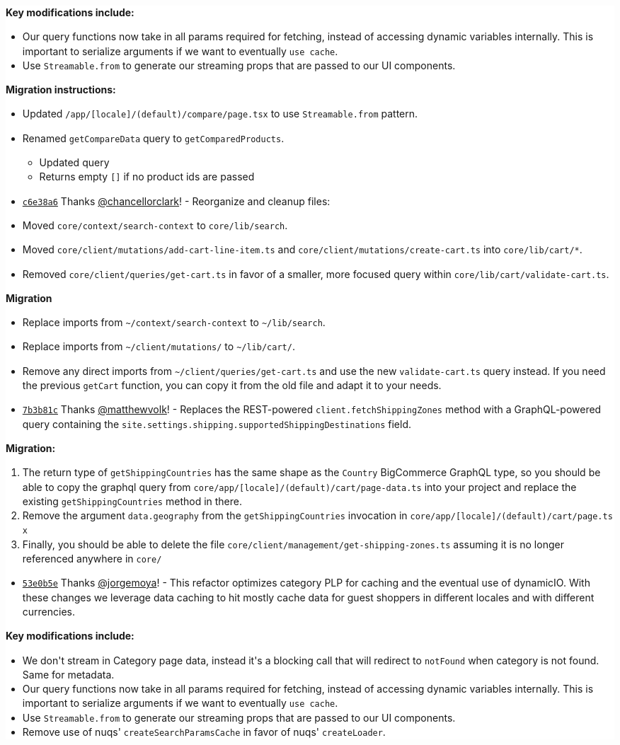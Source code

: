 **Key modifications include:**

- Our query functions now take in all params required for fetching, instead of accessing dynamic variables internally. This is important to serialize arguments if we want to eventually `use cache`.
- Use `Streamable.from` to generate our streaming props that are passed to our UI components.

**Migration instructions:**

- Updated `/app/[locale]/(default)/compare/page.tsx` to use `Streamable.from` pattern.
- Renamed `getCompareData` query to `getComparedProducts`.
  - Updated query
  - Returns empty `[]` if no product ids are passed

- [`c6e38a6`](https://github.com/bigcommerce/catalyst/commit/c6e38a6) Thanks [@chancellorclark](https://github.com/chancellorclark)! - Reorganize and cleanup files:
- Moved `core/context/search-context` to `core/lib/search`.
- Moved `core/client/mutations/add-cart-line-item.ts` and `core/client/mutations/create-cart.ts` into `core/lib/cart/*`.
- Removed `core/client/queries/get-cart.ts` in favor of a smaller, more focused query within `core/lib/cart/validate-cart.ts`.

**Migration**

- Replace imports from `~/context/search-context` to `~/lib/search`.
- Replace imports from `~/client/mutations/` to `~/lib/cart/`.
- Remove any direct imports from `~/client/queries/get-cart.ts` and use the new `validate-cart.ts` query instead. If you need the previous `getCart` function, you can copy it from the old file and adapt it to your needs.

- [`7b3b81c`](https://github.com/bigcommerce/catalyst/commit/7b3b81c) Thanks [@matthewvolk](https://github.com/matthewvolk)! - Replaces the REST-powered `client.fetchShippingZones` method with a GraphQL-powered query containing the `site.settings.shipping.supportedShippingDestinations` field.

**Migration:**

1. The return type of `getShippingCountries` has the same shape as the `Country` BigCommerce GraphQL type, so you should be able to copy the graphql query from `core/app/[locale]/(default)/cart/page-data.ts` into your project and replace the existing `getShippingCountries` method in there.
2. Remove the argument `data.geography` from the `getShippingCountries` invocation in `core/app/[locale]/(default)/cart/page.tsx`
3. Finally, you should be able to delete the file `core/client/management/get-shipping-zones.ts` assuming it is no longer referenced anywhere in `core/`

- [`53e0b5e`](https://github.com/bigcommerce/catalyst/commit/53e0b5e) Thanks [@jorgemoya](https://github.com/jorgemoya)! - This refactor optimizes category PLP for caching and the eventual use of dynamicIO. With these changes we leverage data caching to hit mostly cache data for guest shoppers in different locales and with different currencies.

**Key modifications include:**

- We don't stream in Category page data, instead it's a blocking call that will redirect to `notFound` when category is not found. Same for metadata.
- Our query functions now take in all params required for fetching, instead of accessing dynamic variables internally. This is important to serialize arguments if we want to eventually `use cache`.
- Use `Streamable.from` to generate our streaming props that are passed to our UI components.
- Remove use of nuqs' `createSearchParamsCache` in favor of nuqs' `createLoader`.
